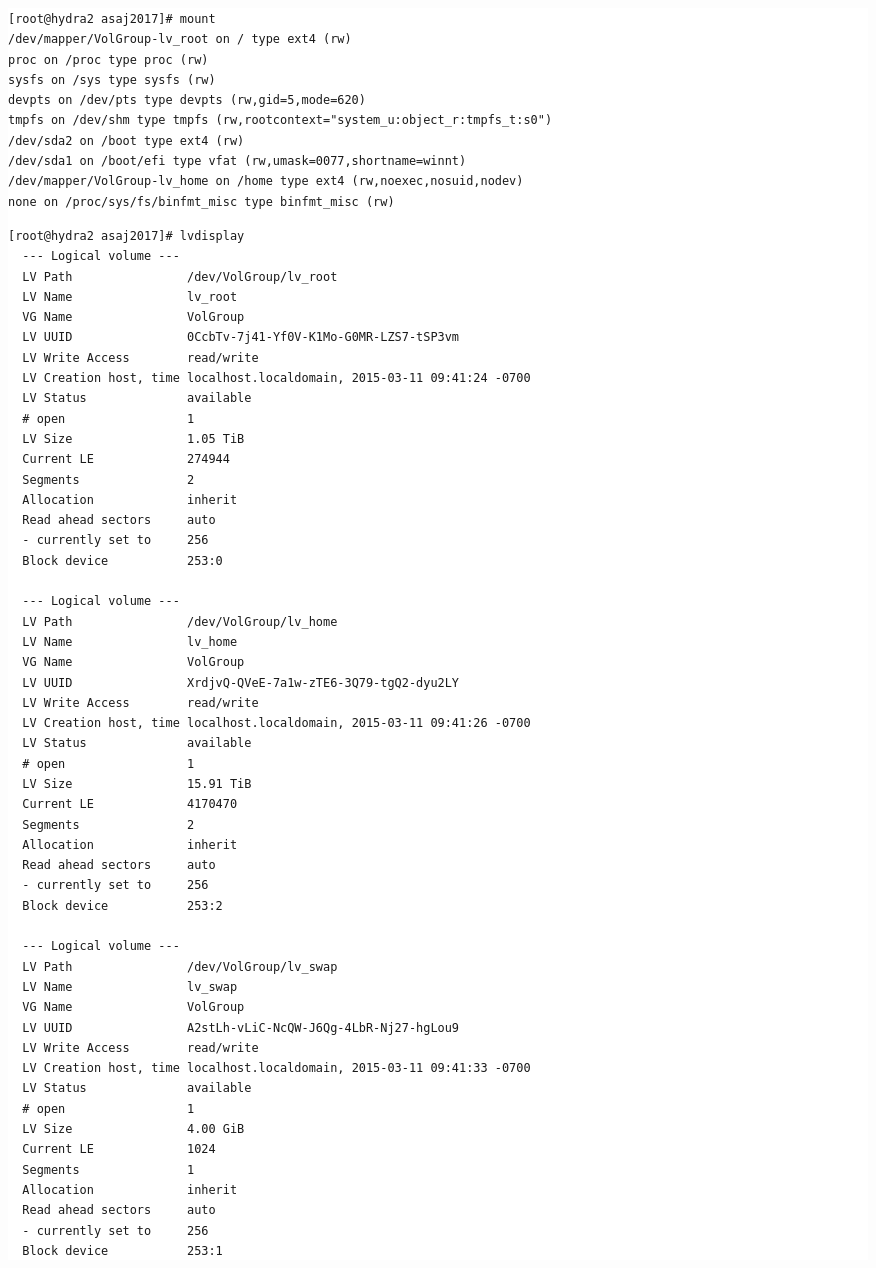 ```
[root@hydra2 asaj2017]# mount
/dev/mapper/VolGroup-lv_root on / type ext4 (rw)
proc on /proc type proc (rw)
sysfs on /sys type sysfs (rw)
devpts on /dev/pts type devpts (rw,gid=5,mode=620)
tmpfs on /dev/shm type tmpfs (rw,rootcontext="system_u:object_r:tmpfs_t:s0")
/dev/sda2 on /boot type ext4 (rw)
/dev/sda1 on /boot/efi type vfat (rw,umask=0077,shortname=winnt)
/dev/mapper/VolGroup-lv_home on /home type ext4 (rw,noexec,nosuid,nodev)
none on /proc/sys/fs/binfmt_misc type binfmt_misc (rw)
```

```
[root@hydra2 asaj2017]# lvdisplay
  --- Logical volume ---
  LV Path                /dev/VolGroup/lv_root
  LV Name                lv_root
  VG Name                VolGroup
  LV UUID                0CcbTv-7j41-Yf0V-K1Mo-G0MR-LZS7-tSP3vm
  LV Write Access        read/write
  LV Creation host, time localhost.localdomain, 2015-03-11 09:41:24 -0700
  LV Status              available
  # open                 1
  LV Size                1.05 TiB
  Current LE             274944
  Segments               2
  Allocation             inherit
  Read ahead sectors     auto
  - currently set to     256
  Block device           253:0
   
  --- Logical volume ---
  LV Path                /dev/VolGroup/lv_home
  LV Name                lv_home
  VG Name                VolGroup
  LV UUID                XrdjvQ-QVeE-7a1w-zTE6-3Q79-tgQ2-dyu2LY
  LV Write Access        read/write
  LV Creation host, time localhost.localdomain, 2015-03-11 09:41:26 -0700
  LV Status              available
  # open                 1
  LV Size                15.91 TiB
  Current LE             4170470
  Segments               2
  Allocation             inherit
  Read ahead sectors     auto
  - currently set to     256
  Block device           253:2
   
  --- Logical volume ---
  LV Path                /dev/VolGroup/lv_swap
  LV Name                lv_swap
  VG Name                VolGroup
  LV UUID                A2stLh-vLiC-NcQW-J6Qg-4LbR-Nj27-hgLou9
  LV Write Access        read/write
  LV Creation host, time localhost.localdomain, 2015-03-11 09:41:33 -0700
  LV Status              available
  # open                 1
  LV Size                4.00 GiB
  Current LE             1024
  Segments               1
  Allocation             inherit
  Read ahead sectors     auto
  - currently set to     256
  Block device           253:1
```